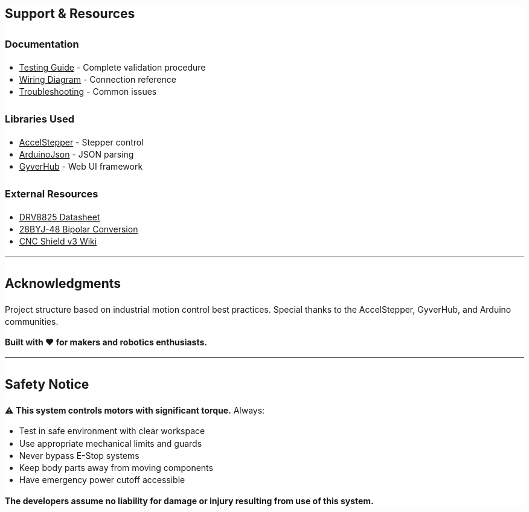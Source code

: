 
## Support & Resources

### Documentation
- [Testing Guide](docs/TESTING_GUIDE.md) - Complete validation procedure
- [Wiring Diagram](docs/WIRING_DIAGRAM.md) - Connection reference
- [Troubleshooting](docs/TROUBLESHOOTING.md) - Common issues

### Libraries Used
- [AccelStepper](http://www.airspayce.com/mikem/arduino/AccelStepper/) - Stepper control
- [ArduinoJson](https://arduinojson.org/) - JSON parsing
- [GyverHub](https://github.com/GyverLibs/GyverHub) - Web UI framework

### External Resources
- [DRV8825 Datasheet](https://www.ti.com/lit/ds/symlink/drv8825.pdf)
- [28BYJ-48 Bipolar Conversion](https://coeleveld.com/wp-content/uploads/2016/10/Modifying-a-28BYJ-48-step-motor-for-bipolar-drive.pdf)
- [CNC Shield v3 Wiki](https://github.com/gnea/grbl/wiki/Connecting-Grbl)

---

## Acknowledgments

Project structure based on industrial motion control best practices. Special thanks to the AccelStepper, GyverHub, and Arduino communities.

**Built with ❤️ for makers and robotics enthusiasts.**

---

## Safety Notice

⚠️ **This system controls motors with significant torque.** Always:
- Test in safe environment with clear workspace
- Use appropriate mechanical limits and guards
- Never bypass E-Stop systems
- Keep body parts away from moving components
- Have emergency power cutoff accessible

**The developers assume no liability for damage or injury resulting from use of this system.**